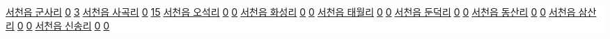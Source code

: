 
  <tr class="item">
    <td><a href="4477025321.html">서천읍 군사리</a></td>
    <td><a href="4477025321.html">0</a></td>
    <td><a href="4477025321.html">3</a></td>
  </tr>
    

  <tr class="item">
    <td><a href="4477025322.html">서천읍 사곡리</a></td>
    <td><a href="4477025322.html">0</a></td>
    <td><a href="4477025322.html">15</a></td>
  </tr>
    

  <tr class="item">
    <td><a href="4477025323.html">서천읍 오석리</a></td>
    <td><a href="4477025323.html">0</a></td>
    <td><a href="4477025323.html">0</a></td>
  </tr>
    

  <tr class="item">
    <td><a href="4477025324.html">서천읍 화성리</a></td>
    <td><a href="4477025324.html">0</a></td>
    <td><a href="4477025324.html">0</a></td>
  </tr>
    

  <tr class="item">
    <td><a href="4477025325.html">서천읍 태월리</a></td>
    <td><a href="4477025325.html">0</a></td>
    <td><a href="4477025325.html">0</a></td>
  </tr>
    

  <tr class="item">
    <td><a href="4477025326.html">서천읍 둔덕리</a></td>
    <td><a href="4477025326.html">0</a></td>
    <td><a href="4477025326.html">0</a></td>
  </tr>
    

  <tr class="item">
    <td><a href="4477025327.html">서천읍 동산리</a></td>
    <td><a href="4477025327.html">0</a></td>
    <td><a href="4477025327.html">0</a></td>
  </tr>
    

  <tr class="item">
    <td><a href="4477025328.html">서천읍 삼산리</a></td>
    <td><a href="4477025328.html">0</a></td>
    <td><a href="4477025328.html">0</a></td>
  </tr>
    

  <tr class="item">
    <td><a href="4477025329.html">서천읍 신송리</a></td>
    <td><a href="4477025329.html">0</a></td>
    <td><a href="4477025329.html">0</a></td>
  </tr>
    